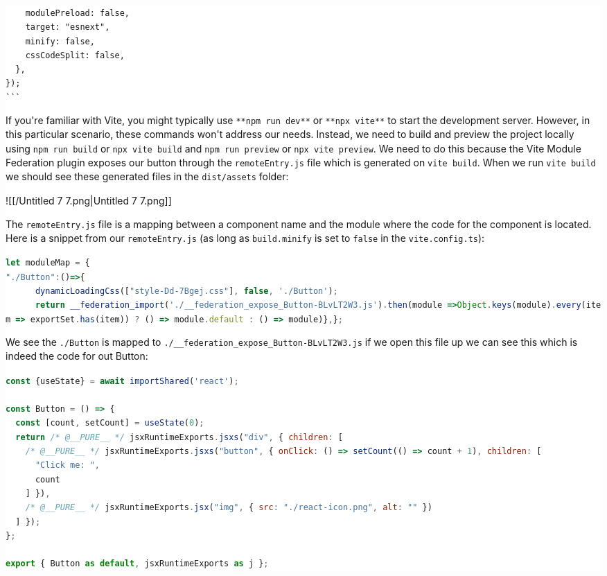         modulePreload: false,
        target: "esnext",
        minify: false,
        cssCodeSplit: false,
      },
    });
    ```
    

  

If you're familiar with Vite, you might typically use `**npm run dev**` or `**npx vite**` to start the development server. However, in this particular scenario, these commands won't address our needs. Instead, we need to build and preview the project locally using `npm run build` or `npx vite build` and `npm run preview` or `npx vite preview`. We need to do this because the Vite Module Federation plugin exposes our button through the `remoteEntry.js` file which is generated on `vite build`. When we run `vite build` we should see these generated files in the `dist/assets` folder:

![[/Untitled 7 7.png|Untitled 7 7.png]]

  

The `remoteEntry.js` file is a mapping between a component name and the module where the code for the component is located. Here is a snippet from our `remoteEntry.js` (as long as `build.minify` is set to `false` in the `vite.config.ts`):

  

```JavaScript
let moduleMap = {
"./Button":()=>{
      dynamicLoadingCss(["style-Dd-7Bgej.css"], false, './Button');
      return __federation_import('./__federation_expose_Button-BLvLT2W3.js').then(module =>Object.keys(module).every(item => exportSet.has(item)) ? () => module.default : () => module)},};
```

  

We see the `./Button` is mapped to `./__federation_expose_Button-BLvLT2W3.js` if we open this file up we can see this which is indeed the code for out Button:

```JavaScript
const {useState} = await importShared('react');

const Button = () => {
  const [count, setCount] = useState(0);
  return /* @__PURE__ */ jsxRuntimeExports.jsxs("div", { children: [
    /* @__PURE__ */ jsxRuntimeExports.jsxs("button", { onClick: () => setCount(() => count + 1), children: [
      "Click me: ",
      count
    ] }),
    /* @__PURE__ */ jsxRuntimeExports.jsx("img", { src: "./react-icon.png", alt: "" })
  ] });
};

export { Button as default, jsxRuntimeExports as j };
```
